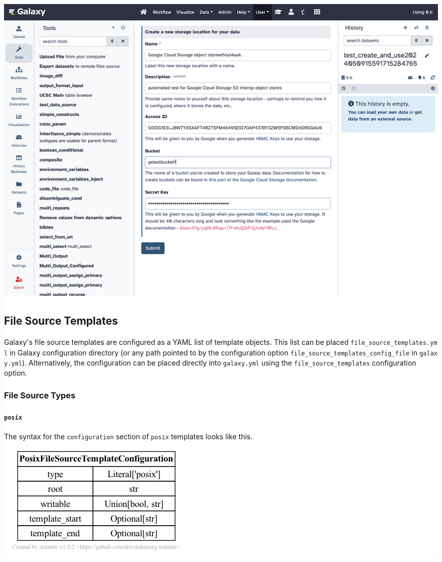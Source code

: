 ![Screenshot](user_object_store_form_full_gcp_s3_interop.png)

## File Source Templates

Galaxy's file source templates are configured as a YAML list of template objects. This list
can be placed ``file_source_templates.yml`` in Galaxy configuration directory (or any path
pointed to by the configuration option ``file_source_templates_config_file`` in ``galaxy.yml``).
Alternatively, the  configuration can be placed directly into ``galaxy.yml`` using the
``file_source_templates`` configuration option.


### File Source Types

#### ``posix``

The syntax for the ``configuration`` section of ``posix`` templates looks like this.

![](file_source_posix_configuration_template.png)
